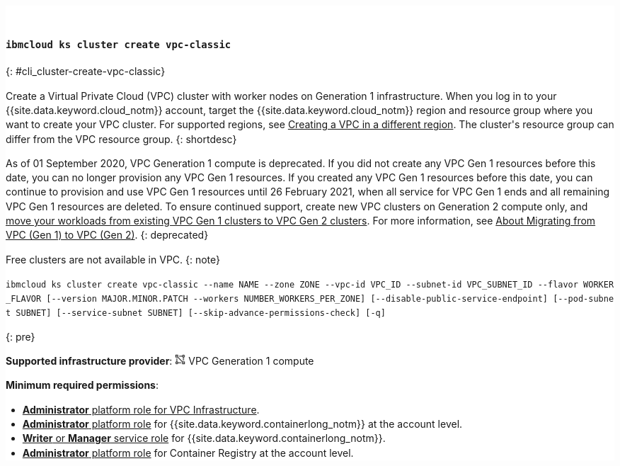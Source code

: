 <br />




### `ibmcloud ks cluster create vpc-classic`
{: #cli_cluster-create-vpc-classic}

Create a Virtual Private Cloud (VPC) cluster with worker nodes on Generation 1 infrastructure. When you log in to your {{site.data.keyword.cloud_notm}} account, target the {{site.data.keyword.cloud_notm}} region and resource group where you want to create your VPC cluster. For supported regions, see [Creating a VPC in a different region](/docs/vpc-on-classic?topic=vpc-on-classic-creating-a-vpc-in-a-different-region). The cluster's resource group can differ from the VPC resource group.
{: shortdesc}

As of 01 September 2020, VPC Generation 1 compute is deprecated. If you did not create any VPC Gen 1 resources before this date, you can no longer provision any VPC Gen 1 resources. If you created any VPC Gen 1 resources before this date, you can continue to provision and use VPC Gen 1 resources until 26 February 2021, when all service for VPC Gen 1 ends and all remaining VPC Gen 1 resources are deleted. To ensure continued support, create new VPC clusters on Generation 2 compute only, and [move your workloads from existing VPC Gen 1 clusters to VPC Gen 2 clusters](/docs/containers?topic=containers-vpc_migrate_tutorial). For more information, see [About Migrating from VPC (Gen 1) to VPC (Gen 2)](/docs/vpc-on-classic?topic=vpc-on-classic-migrating-faqs).
{: deprecated}

Free clusters are not available in VPC.
{: note}

```
ibmcloud ks cluster create vpc-classic --name NAME --zone ZONE --vpc-id VPC_ID --subnet-id VPC_SUBNET_ID --flavor WORKER_FLAVOR [--version MAJOR.MINOR.PATCH --workers NUMBER_WORKERS_PER_ZONE] [--disable-public-service-endpoint] [--pod-subnet SUBNET] [--service-subnet SUBNET] [--skip-advance-permissions-check] [-q]
```
{: pre}

**Supported infrastructure provider**: <img src="images/icon-vpc.png" alt="VPC infrastructure provider icon" width="15" style="width:15px; border-style: none"/> VPC Generation 1 compute

**Minimum required permissions**:
* [**Administrator** platform role for VPC Infrastructure](/docs/vpc-on-classic?topic=vpc-on-classic-managing-user-permissions-for-vpc-resources).
* [**Administrator** platform role](/docs/containers?topic=containers-users#platform) for {{site.data.keyword.containerlong_notm}} at the account level.
* [**Writer** or **Manager** service role](/docs/containers?topic=containers-users#platform) for {{site.data.keyword.containerlong_notm}}.
* [**Administrator** platform role](/docs/containers?topic=containers-users#platform) for Container Registry at the account level.
